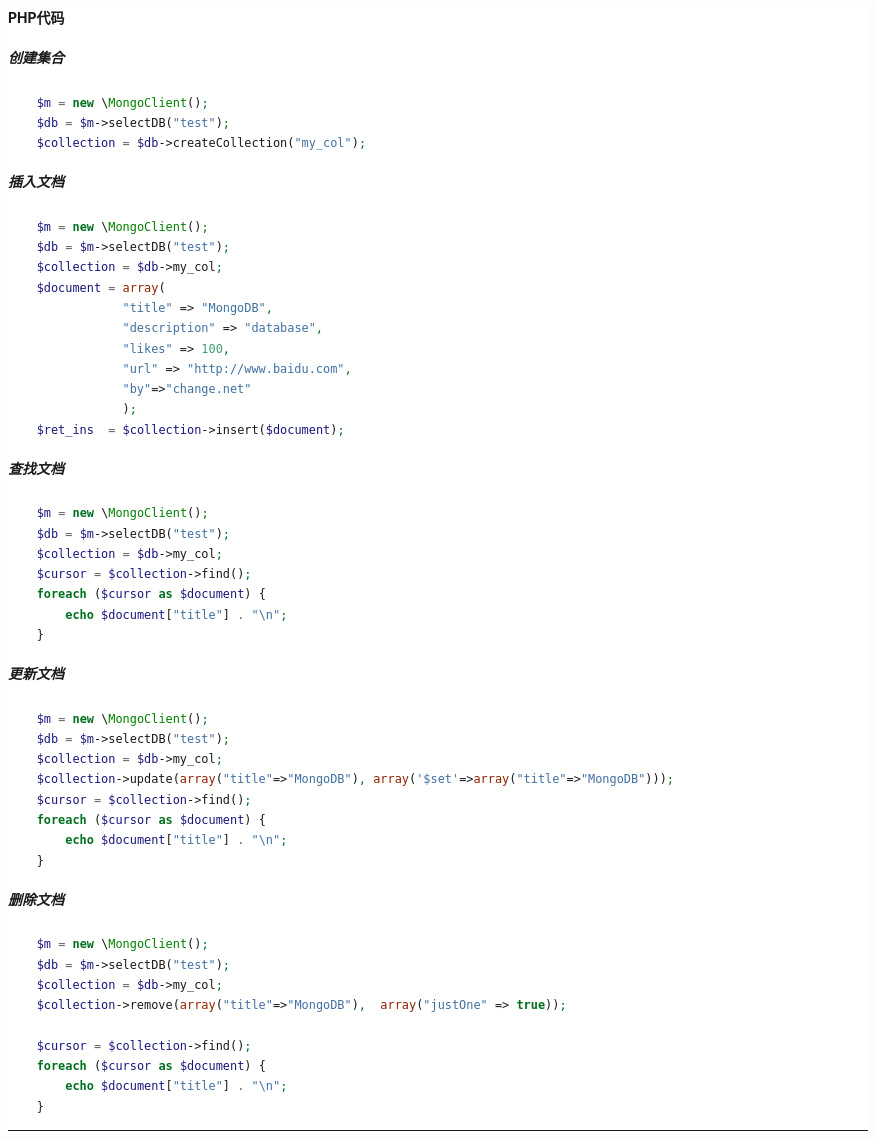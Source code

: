 #### PHP代码
##### 创建集合
```php
    $m = new \MongoClient();
    $db = $m->selectDB("test");
    $collection = $db->createCollection("my_col");
```
##### 插入文档
```php    
    $m = new \MongoClient();
    $db = $m->selectDB("test");
    $collection = $db->my_col;
    $document = array(
                "title" => "MongoDB",
                "description" => "database",
                "likes" => 100,
                "url" => "http://www.baidu.com",
                "by"=>"change.net"
                );
    $ret_ins  = $collection->insert($document);
```

##### 查找文档
```php
    $m = new \MongoClient();
    $db = $m->selectDB("test");
    $collection = $db->my_col;
    $cursor = $collection->find();
    foreach ($cursor as $document) {
        echo $document["title"] . "\n";
    }
```
##### 更新文档
```php
    $m = new \MongoClient();
    $db = $m->selectDB("test");
    $collection = $db->my_col;
    $collection->update(array("title"=>"MongoDB"), array('$set'=>array("title"=>"MongoDB")));
    $cursor = $collection->find();
    foreach ($cursor as $document) {
        echo $document["title"] . "\n";
    }
```
##### 删除文档
```php
    $m = new \MongoClient();
    $db = $m->selectDB("test");
    $collection = $db->my_col;
    $collection->remove(array("title"=>"MongoDB"),  array("justOne" => true));

    $cursor = $collection->find();
    foreach ($cursor as $document) {
        echo $document["title"] . "\n";
    }
```

---